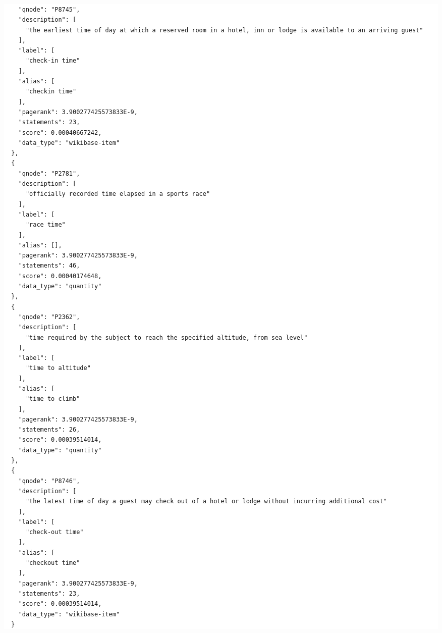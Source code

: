 ```
    "qnode": "P8745",
    "description": [
      "the earliest time of day at which a reserved room in a hotel, inn or lodge is available to an arriving guest"
    ],
    "label": [
      "check-in time"
    ],
    "alias": [
      "checkin time"
    ],
    "pagerank": 3.900277425573833E-9,
    "statements": 23,
    "score": 0.00040667242,
    "data_type": "wikibase-item"
  },
  {
    "qnode": "P2781",
    "description": [
      "officially recorded time elapsed in a sports race"
    ],
    "label": [
      "race time"
    ],
    "alias": [],
    "pagerank": 3.900277425573833E-9,
    "statements": 46,
    "score": 0.00040174648,
    "data_type": "quantity"
  },
  {
    "qnode": "P2362",
    "description": [
      "time required by the subject to reach the specified altitude, from sea level"
    ],
    "label": [
      "time to altitude"
    ],
    "alias": [
      "time to climb"
    ],
    "pagerank": 3.900277425573833E-9,
    "statements": 26,
    "score": 0.00039514014,
    "data_type": "quantity"
  },
  {
    "qnode": "P8746",
    "description": [
      "the latest time of day a guest may check out of a hotel or lodge without incurring additional cost"
    ],
    "label": [
      "check-out time"
    ],
    "alias": [
      "checkout time"
    ],
    "pagerank": 3.900277425573833E-9,
    "statements": 23,
    "score": 0.00039514014,
    "data_type": "wikibase-item"
  }
```